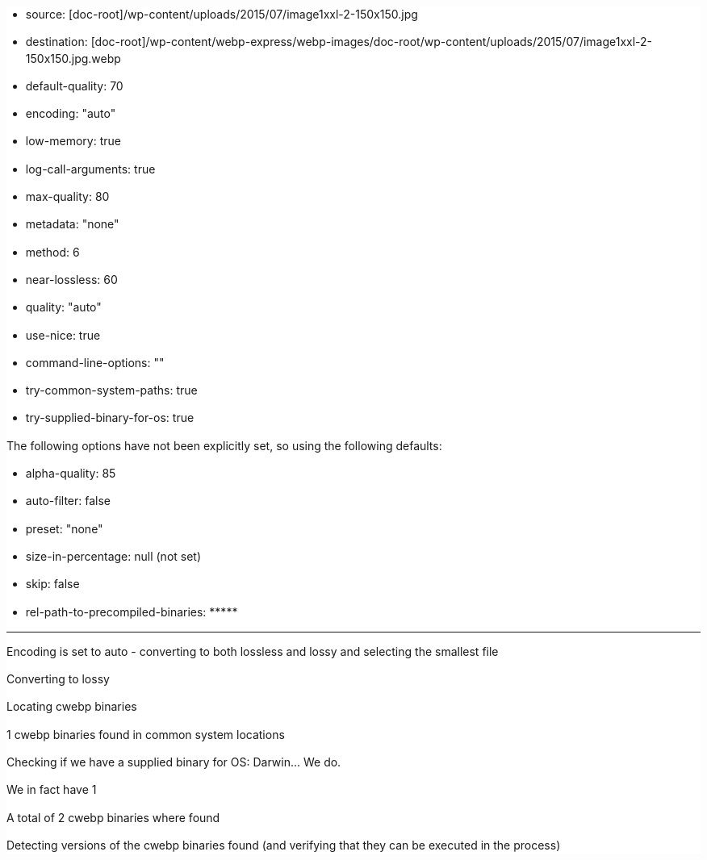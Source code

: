 - source: [doc-root]/wp-content/uploads/2015/07/image1xxl-2-150x150.jpg

- destination: [doc-root]/wp-content/webp-express/webp-images/doc-root/wp-content/uploads/2015/07/image1xxl-2-150x150.jpg.webp

- default-quality: 70

- encoding: "auto"

- low-memory: true

- log-call-arguments: true

- max-quality: 80

- metadata: "none"

- method: 6

- near-lossless: 60

- quality: "auto"

- use-nice: true

- command-line-options: ""

- try-common-system-paths: true

- try-supplied-binary-for-os: true


The following options have not been explicitly set, so using the following defaults:

- alpha-quality: 85

- auto-filter: false

- preset: "none"

- size-in-percentage: null (not set)

- skip: false

- rel-path-to-precompiled-binaries: *****

------------


Encoding is set to auto - converting to both lossless and lossy and selecting the smallest file


Converting to lossy

Locating cwebp binaries

1 cwebp binaries found in common system locations

Checking if we have a supplied binary for OS: Darwin... We do.

We in fact have 1

A total of 2 cwebp binaries where found

Detecting versions of the cwebp binaries found (and verifying that they can be executed in the process)
